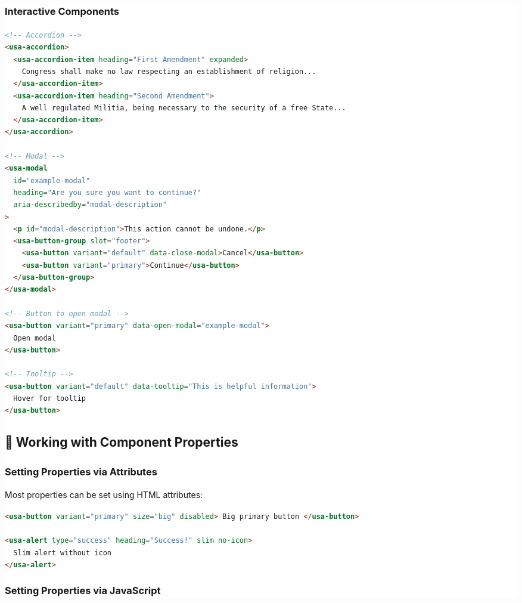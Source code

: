 ### Interactive Components

```html
<!-- Accordion -->
<usa-accordion>
  <usa-accordion-item heading="First Amendment" expanded>
    Congress shall make no law respecting an establishment of religion...
  </usa-accordion-item>
  <usa-accordion-item heading="Second Amendment">
    A well regulated Militia, being necessary to the security of a free State...
  </usa-accordion-item>
</usa-accordion>

<!-- Modal -->
<usa-modal
  id="example-modal"
  heading="Are you sure you want to continue?"
  aria-describedby="modal-description"
>
  <p id="modal-description">This action cannot be undone.</p>
  <usa-button-group slot="footer">
    <usa-button variant="default" data-close-modal>Cancel</usa-button>
    <usa-button variant="primary">Continue</usa-button>
  </usa-button-group>
</usa-modal>

<!-- Button to open modal -->
<usa-button variant="primary" data-open-modal="example-modal">
  Open modal
</usa-button>

<!-- Tooltip -->
<usa-button variant="default" data-tooltip="This is helpful information">
  Hover for tooltip
</usa-button>
```

## 🎯 Working with Component Properties

### Setting Properties via Attributes

Most properties can be set using HTML attributes:

```html
<usa-button variant="primary" size="big" disabled> Big primary button </usa-button>

<usa-alert type="success" heading="Success!" slim no-icon>
  Slim alert without icon
</usa-alert>
```

### Setting Properties via JavaScript
